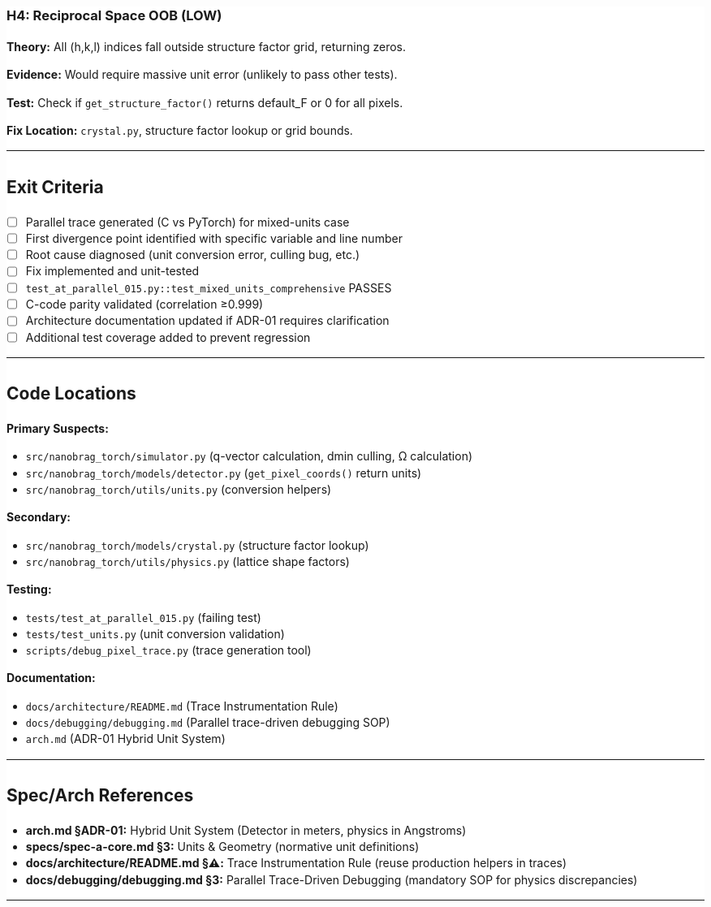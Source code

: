 ### H4: Reciprocal Space OOB (LOW)
**Theory:** All (h,k,l) indices fall outside structure factor grid, returning zeros.

**Evidence:** Would require massive unit error (unlikely to pass other tests).

**Test:** Check if `get_structure_factor()` returns default_F or 0 for all pixels.

**Fix Location:** `crystal.py`, structure factor lookup or grid bounds.

---

## Exit Criteria

- [ ] Parallel trace generated (C vs PyTorch) for mixed-units case
- [ ] First divergence point identified with specific variable and line number
- [ ] Root cause diagnosed (unit conversion error, culling bug, etc.)
- [ ] Fix implemented and unit-tested
- [ ] `test_at_parallel_015.py::test_mixed_units_comprehensive` PASSES
- [ ] C-code parity validated (correlation ≥0.999)
- [ ] Architecture documentation updated if ADR-01 requires clarification
- [ ] Additional test coverage added to prevent regression

---

## Code Locations

**Primary Suspects:**
- `src/nanobrag_torch/simulator.py` (q-vector calculation, dmin culling, Ω calculation)
- `src/nanobrag_torch/models/detector.py` (`get_pixel_coords()` return units)
- `src/nanobrag_torch/utils/units.py` (conversion helpers)

**Secondary:**
- `src/nanobrag_torch/models/crystal.py` (structure factor lookup)
- `src/nanobrag_torch/utils/physics.py` (lattice shape factors)

**Testing:**
- `tests/test_at_parallel_015.py` (failing test)
- `tests/test_units.py` (unit conversion validation)
- `scripts/debug_pixel_trace.py` (trace generation tool)

**Documentation:**
- `docs/architecture/README.md` (Trace Instrumentation Rule)
- `docs/debugging/debugging.md` (Parallel trace-driven debugging SOP)
- `arch.md` (ADR-01 Hybrid Unit System)

---

## Spec/Arch References

- **arch.md §ADR-01:** Hybrid Unit System (Detector in meters, physics in Angstroms)
- **specs/spec-a-core.md §3:** Units & Geometry (normative unit definitions)
- **docs/architecture/README.md §⚠️:** Trace Instrumentation Rule (reuse production helpers in traces)
- **docs/debugging/debugging.md §3:** Parallel Trace-Driven Debugging (mandatory SOP for physics discrepancies)

---